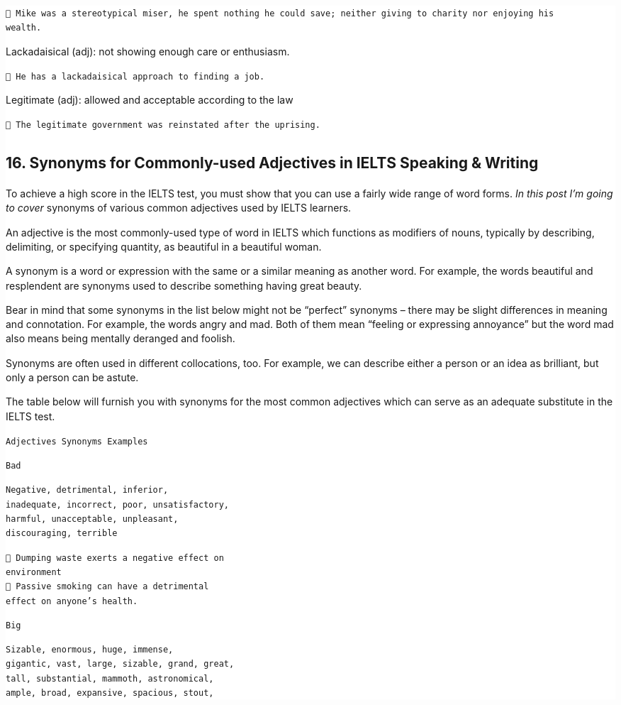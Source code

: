 ```
 Mike was a stereotypical miser, he spent nothing he could save; neither giving to charity nor enjoying his
wealth.
```
Lackadaisical (adj): not showing enough care or enthusiasm.

```
 He has a lackadaisical approach to finding a job.
```
Legitimate (adj): allowed and acceptable according to the law

```
 The legitimate government was reinstated after the uprising.
```
## 16. Synonyms for Commonly-used Adjectives in IELTS Speaking & Writing

To achieve a high score in the IELTS test, you must show that you can use a fairly wide range of word
forms. _In this post I’m going to cover_ synonyms of various common adjectives used by IELTS learners.

An adjective is the most commonly-used type of word in IELTS which functions as modifiers of nouns,
typically by describing, delimiting, or specifying quantity, as beautiful in a beautiful woman.

A synonym is a word or expression with the same or a similar meaning as another word. For example, the
words beautiful and resplendent are synonyms used to describe something having great beauty.


Bear in mind that some synonyms in the list below might not be “perfect” synonyms – there may be slight
differences in meaning and connotation. For example, the words angry and mad. Both of them mean “feeling
or expressing annoyance” but the word mad also means being mentally deranged and foolish.

Synonyms are often used in different collocations, too. For example, we can describe either a person or
an idea as brilliant, but only a person can be astute.

The table below will furnish you with synonyms for the most common adjectives which can serve as an
adequate substitute in the IELTS test.

```
Adjectives Synonyms Examples
```
```
Bad
```
```
Negative, detrimental, inferior,
inadequate, incorrect, poor, unsatisfactory,
harmful, unacceptable, unpleasant,
discouraging, terrible
```
```
 Dumping waste exerts a negative effect on
environment
 Passive smoking can have a detrimental
effect on anyone’s health.
```
```
Big
```
```
Sizable, enormous, huge, immense,
gigantic, vast, large, sizable, grand, great,
tall, substantial, mammoth, astronomical,
ample, broad, expansive, spacious, stout,
```